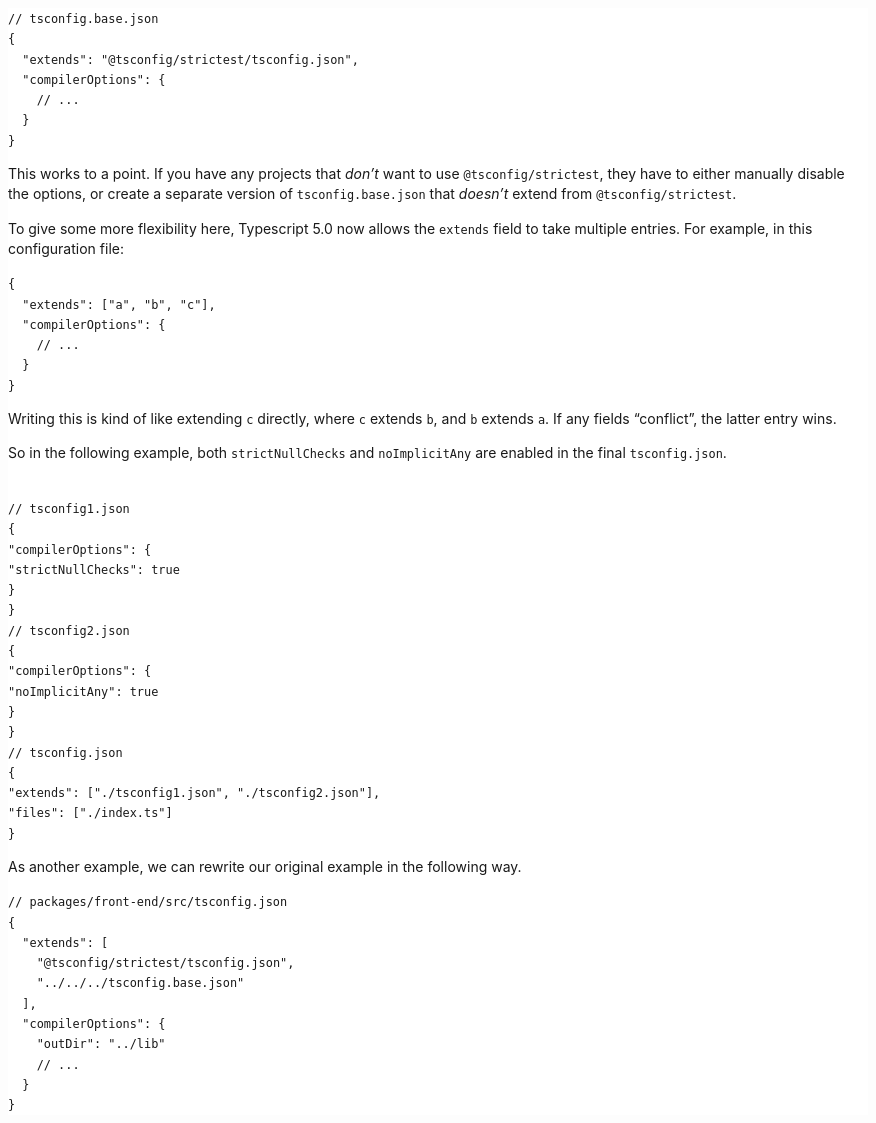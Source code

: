 ```jsonc
// tsconfig.base.json
{
  "extends": "@tsconfig/strictest/tsconfig.json",
  "compilerOptions": {
    // ...
  }
}
```

This works to a point. If you have any projects that _don’t_ want to use `@tsconfig/strictest`, they have to either manually disable the options, or create a separate version of `tsconfig.base.json` that _doesn’t_ extend from `@tsconfig/strictest`.

To give some more flexibility here, Typescript 5.0 now allows the `extends` field to take multiple entries. For example, in this configuration file:

```jsonc
{
  "extends": ["a", "b", "c"],
  "compilerOptions": {
    // ...
  }
}
```

Writing this is kind of like extending `c` directly, where `c` extends `b`, and `b` extends `a`. If any fields “conflict”, the latter entry wins.

So in the following example, both `strictNullChecks` and `noImplicitAny` are enabled in the final `tsconfig.json`.

```jsonc

// tsconfig1.json
{
"compilerOptions": {
"strictNullChecks": true
}
}
// tsconfig2.json
{
"compilerOptions": {
"noImplicitAny": true
}
}
// tsconfig.json
{
"extends": ["./tsconfig1.json", "./tsconfig2.json"],
"files": ["./index.ts"]
}
```

As another example, we can rewrite our original example in the following way.

```jsonc
// packages/front-end/src/tsconfig.json
{
  "extends": [
    "@tsconfig/strictest/tsconfig.json",
    "../../../tsconfig.base.json"
  ],
  "compilerOptions": {
    "outDir": "../lib"
    // ...
  }
}
```
